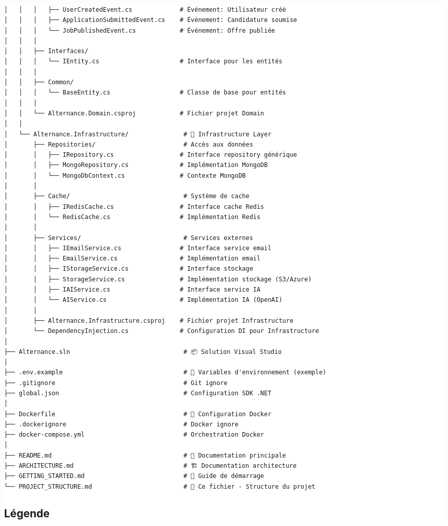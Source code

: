 ```
│   │   │   ├── UserCreatedEvent.cs             # Événement: Utilisateur créé
│   │   │   ├── ApplicationSubmittedEvent.cs    # Événement: Candidature soumise
│   │   │   └── JobPublishedEvent.cs            # Événement: Offre publiée
│   │   │
│   │   ├── Interfaces/
│   │   │   └── IEntity.cs                      # Interface pour les entités
│   │   │
│   │   ├── Common/
│   │   │   └── BaseEntity.cs                   # Classe de base pour entités
│   │   │
│   │   └── Alternance.Domain.csproj            # Fichier projet Domain
│   │
│   └── Alternance.Infrastructure/               # 🔧 Infrastructure Layer
│       ├── Repositories/                        # Accès aux données
│       │   ├── IRepository.cs                  # Interface repository générique
│       │   ├── MongoRepository.cs              # Implémentation MongoDB
│       │   └── MongoDbContext.cs               # Contexte MongoDB
│       │
│       ├── Cache/                               # Système de cache
│       │   ├── IRedisCache.cs                  # Interface cache Redis
│       │   └── RedisCache.cs                   # Implémentation Redis
│       │
│       ├── Services/                            # Services externes
│       │   ├── IEmailService.cs                # Interface service email
│       │   ├── EmailService.cs                 # Implémentation email
│       │   ├── IStorageService.cs              # Interface stockage
│       │   ├── StorageService.cs               # Implémentation stockage (S3/Azure)
│       │   ├── IAIService.cs                   # Interface service IA
│       │   └── AIService.cs                    # Implémentation IA (OpenAI)
│       │
│       ├── Alternance.Infrastructure.csproj    # Fichier projet Infrastructure
│       └── DependencyInjection.cs              # Configuration DI pour Infrastructure
│
├── Alternance.sln                               # 📦 Solution Visual Studio
│
├── .env.example                                 # 🔐 Variables d'environnement (exemple)
├── .gitignore                                   # Git ignore
├── global.json                                  # Configuration SDK .NET
│
├── Dockerfile                                   # 🐳 Configuration Docker
├── .dockerignore                                # Docker ignore
├── docker-compose.yml                           # Orchestration Docker
│
├── README.md                                    # 📖 Documentation principale
├── ARCHITECTURE.md                              # 🏗️ Documentation architecture
├── GETTING_STARTED.md                           # 🚀 Guide de démarrage
└── PROJECT_STRUCTURE.md                         # 📁 Ce fichier - Structure du projet
```

## Légende
